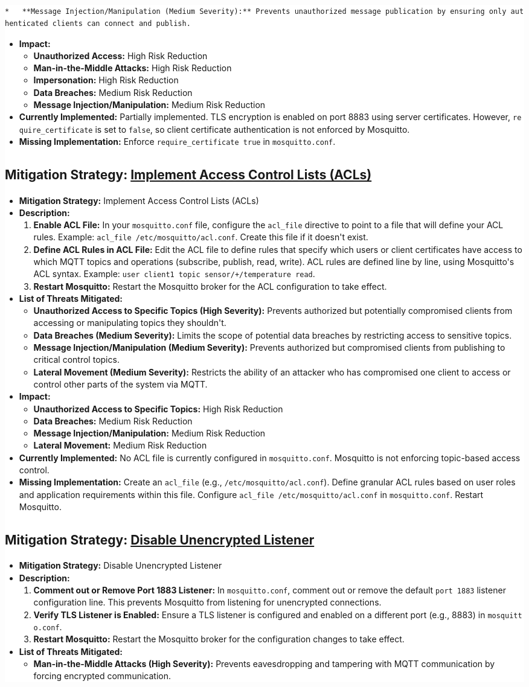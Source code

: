     *   **Message Injection/Manipulation (Medium Severity):** Prevents unauthorized message publication by ensuring only authenticated clients can connect and publish.
*   **Impact:**
    *   **Unauthorized Access:** High Risk Reduction
    *   **Man-in-the-Middle Attacks:** High Risk Reduction
    *   **Impersonation:** High Risk Reduction
    *   **Data Breaches:** Medium Risk Reduction
    *   **Message Injection/Manipulation:** Medium Risk Reduction
*   **Currently Implemented:** Partially implemented. TLS encryption is enabled on port 8883 using server certificates. However, `require_certificate` is set to `false`, so client certificate authentication is not enforced by Mosquitto.
*   **Missing Implementation:**  Enforce `require_certificate true` in `mosquitto.conf`.

## Mitigation Strategy: [Implement Access Control Lists (ACLs)](./mitigation_strategies/implement_access_control_lists__acls_.md)

*   **Mitigation Strategy:** Implement Access Control Lists (ACLs)
*   **Description:**
    1.  **Enable ACL File:** In your `mosquitto.conf` file, configure the `acl_file` directive to point to a file that will define your ACL rules. Example: `acl_file /etc/mosquitto/acl.conf`. Create this file if it doesn't exist.
    2.  **Define ACL Rules in ACL File:** Edit the ACL file to define rules that specify which users or client certificates have access to which MQTT topics and operations (subscribe, publish, read, write).  ACL rules are defined line by line, using Mosquitto's ACL syntax. Example: `user client1 topic sensor/+/temperature read`.
    3.  **Restart Mosquitto:** Restart the Mosquitto broker for the ACL configuration to take effect.
*   **List of Threats Mitigated:**
    *   **Unauthorized Access to Specific Topics (High Severity):** Prevents authorized but potentially compromised clients from accessing or manipulating topics they shouldn't.
    *   **Data Breaches (Medium Severity):** Limits the scope of potential data breaches by restricting access to sensitive topics.
    *   **Message Injection/Manipulation (Medium Severity):** Prevents authorized but compromised clients from publishing to critical control topics.
    *   **Lateral Movement (Medium Severity):**  Restricts the ability of an attacker who has compromised one client to access or control other parts of the system via MQTT.
*   **Impact:**
    *   **Unauthorized Access to Specific Topics:** High Risk Reduction
    *   **Data Breaches:** Medium Risk Reduction
    *   **Message Injection/Manipulation:** Medium Risk Reduction
    *   **Lateral Movement:** Medium Risk Reduction
*   **Currently Implemented:** No ACL file is currently configured in `mosquitto.conf`. Mosquitto is not enforcing topic-based access control.
*   **Missing Implementation:** Create an `acl_file` (e.g., `/etc/mosquitto/acl.conf`). Define granular ACL rules based on user roles and application requirements within this file. Configure `acl_file /etc/mosquitto/acl.conf` in `mosquitto.conf`. Restart Mosquitto.

## Mitigation Strategy: [Disable Unencrypted Listener](./mitigation_strategies/disable_unencrypted_listener.md)

*   **Mitigation Strategy:** Disable Unencrypted Listener
*   **Description:**
    1.  **Comment out or Remove Port 1883 Listener:** In `mosquitto.conf`, comment out or remove the default `port 1883` listener configuration line. This prevents Mosquitto from listening for unencrypted connections.
    2.  **Verify TLS Listener is Enabled:** Ensure a TLS listener is configured and enabled on a different port (e.g., 8883) in `mosquitto.conf`.
    3.  **Restart Mosquitto:** Restart the Mosquitto broker for the configuration changes to take effect.
*   **List of Threats Mitigated:**
    *   **Man-in-the-Middle Attacks (High Severity):** Prevents eavesdropping and tampering with MQTT communication by forcing encrypted communication.